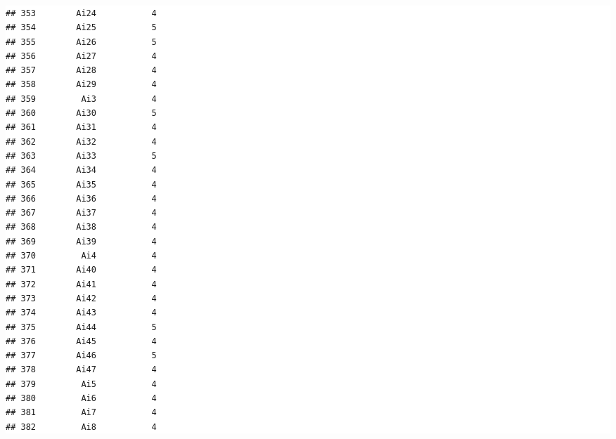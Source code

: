     ## 353        Ai24           4
    ## 354        Ai25           5
    ## 355        Ai26           5
    ## 356        Ai27           4
    ## 357        Ai28           4
    ## 358        Ai29           4
    ## 359         Ai3           4
    ## 360        Ai30           5
    ## 361        Ai31           4
    ## 362        Ai32           4
    ## 363        Ai33           5
    ## 364        Ai34           4
    ## 365        Ai35           4
    ## 366        Ai36           4
    ## 367        Ai37           4
    ## 368        Ai38           4
    ## 369        Ai39           4
    ## 370         Ai4           4
    ## 371        Ai40           4
    ## 372        Ai41           4
    ## 373        Ai42           4
    ## 374        Ai43           4
    ## 375        Ai44           5
    ## 376        Ai45           4
    ## 377        Ai46           5
    ## 378        Ai47           4
    ## 379         Ai5           4
    ## 380         Ai6           4
    ## 381         Ai7           4
    ## 382         Ai8           4